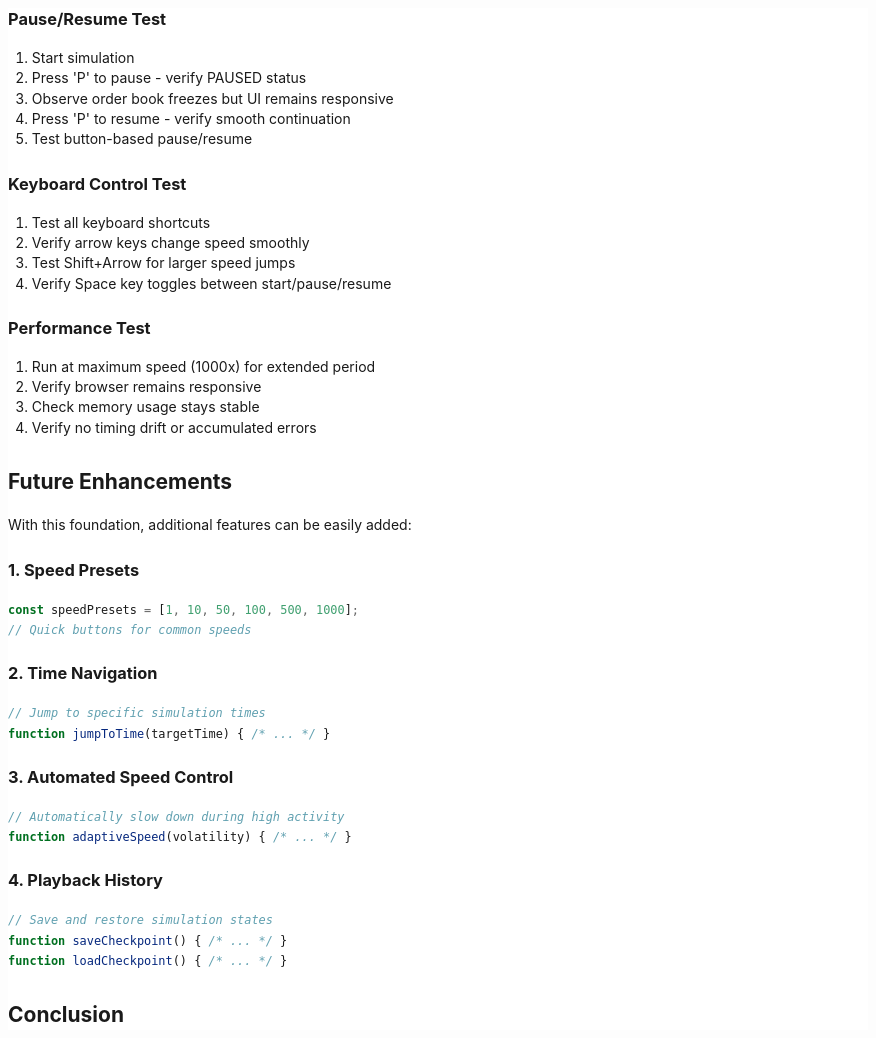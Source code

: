 ### Pause/Resume Test

1. Start simulation
2. Press 'P' to pause - verify PAUSED status
3. Observe order book freezes but UI remains responsive
4. Press 'P' to resume - verify smooth continuation
5. Test button-based pause/resume

### Keyboard Control Test

1. Test all keyboard shortcuts
2. Verify arrow keys change speed smoothly
3. Test Shift+Arrow for larger speed jumps
4. Verify Space key toggles between start/pause/resume

### Performance Test

1. Run at maximum speed (1000x) for extended period
2. Verify browser remains responsive
3. Check memory usage stays stable
4. Verify no timing drift or accumulated errors

## Future Enhancements

With this foundation, additional features can be easily added:

### 1. Speed Presets
```javascript
const speedPresets = [1, 10, 50, 100, 500, 1000];
// Quick buttons for common speeds
```

### 2. Time Navigation
```javascript
// Jump to specific simulation times
function jumpToTime(targetTime) { /* ... */ }
```

### 3. Automated Speed Control
```javascript
// Automatically slow down during high activity
function adaptiveSpeed(volatility) { /* ... */ }
```

### 4. Playback History
```javascript
// Save and restore simulation states
function saveCheckpoint() { /* ... */ }
function loadCheckpoint() { /* ... */ }
```

## Conclusion
